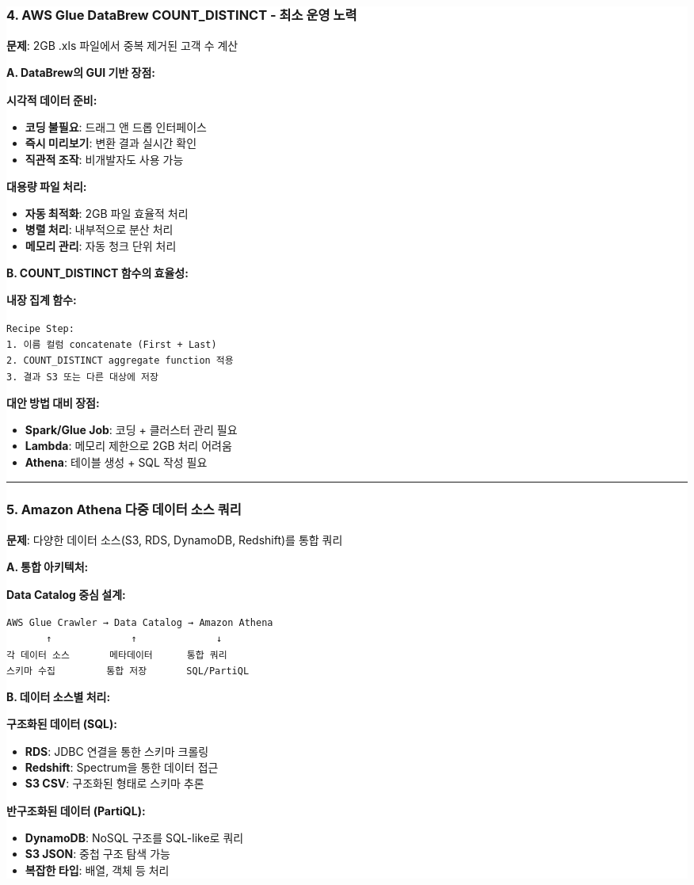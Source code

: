 
### 4. AWS Glue DataBrew COUNT_DISTINCT - 최소 운영 노력

**문제**: 2GB .xls 파일에서 중복 제거된 고객 수 계산

**A. DataBrew의 GUI 기반 장점:**

**시각적 데이터 준비:**
- **코딩 불필요**: 드래그 앤 드롭 인터페이스
- **즉시 미리보기**: 변환 결과 실시간 확인
- **직관적 조작**: 비개발자도 사용 가능

**대용량 파일 처리:**
- **자동 최적화**: 2GB 파일 효율적 처리
- **병렬 처리**: 내부적으로 분산 처리
- **메모리 관리**: 자동 청크 단위 처리

**B. COUNT_DISTINCT 함수의 효율성:**

**내장 집계 함수:**
```
Recipe Step:
1. 이름 컬럼 concatenate (First + Last)
2. COUNT_DISTINCT aggregate function 적용
3. 결과 S3 또는 다른 대상에 저장
```

**대안 방법 대비 장점:**
- **Spark/Glue Job**: 코딩 + 클러스터 관리 필요
- **Lambda**: 메모리 제한으로 2GB 처리 어려움
- **Athena**: 테이블 생성 + SQL 작성 필요

---

### 5. Amazon Athena 다중 데이터 소스 쿼리

**문제**: 다양한 데이터 소스(S3, RDS, DynamoDB, Redshift)를 통합 쿼리

**A. 통합 아키텍처:**

**Data Catalog 중심 설계:**
```
AWS Glue Crawler → Data Catalog → Amazon Athena
       ↑              ↑              ↓
각 데이터 소스       메타데이터      통합 쿼리
스키마 수집         통합 저장       SQL/PartiQL
```

**B. 데이터 소스별 처리:**

**구조화된 데이터 (SQL):**
- **RDS**: JDBC 연결을 통한 스키마 크롤링
- **Redshift**: Spectrum을 통한 데이터 접근
- **S3 CSV**: 구조화된 형태로 스키마 추론

**반구조화된 데이터 (PartiQL):**
- **DynamoDB**: NoSQL 구조를 SQL-like로 쿼리
- **S3 JSON**: 중첩 구조 탐색 가능
- **복잡한 타입**: 배열, 객체 등 처리
